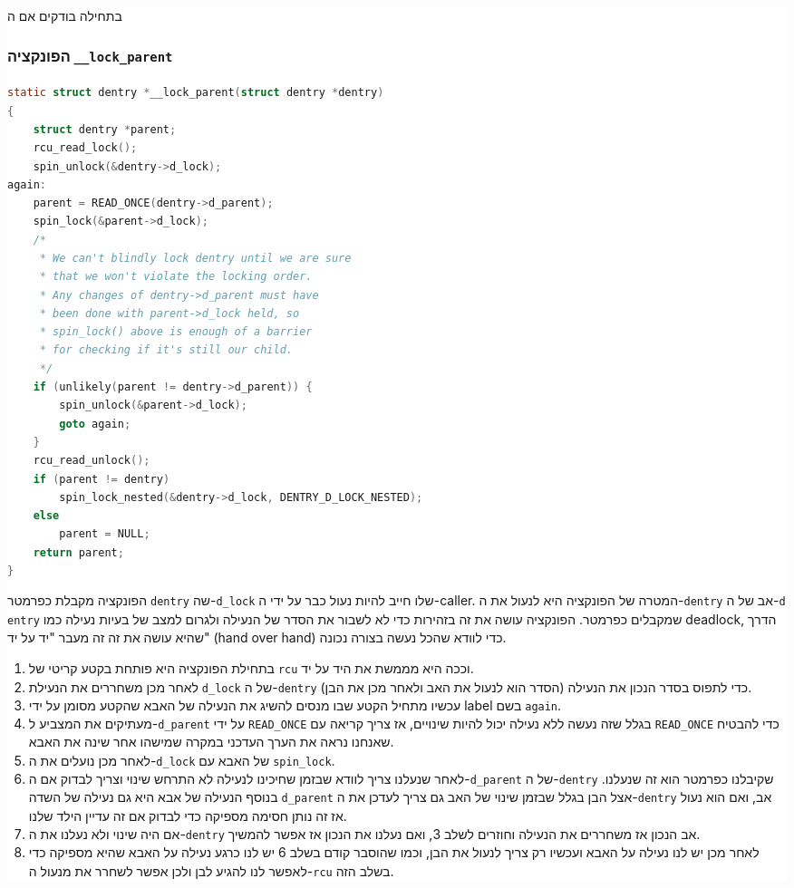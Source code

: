 בתחילה בודקים אם ה


### הפונקציה `__lock_parent`

```c {linenos=inline}
static struct dentry *__lock_parent(struct dentry *dentry)
{
	struct dentry *parent;
	rcu_read_lock();
	spin_unlock(&dentry->d_lock);
again:
	parent = READ_ONCE(dentry->d_parent);
	spin_lock(&parent->d_lock);
	/*
	 * We can't blindly lock dentry until we are sure
	 * that we won't violate the locking order.
	 * Any changes of dentry->d_parent must have
	 * been done with parent->d_lock held, so
	 * spin_lock() above is enough of a barrier
	 * for checking if it's still our child.
	 */
	if (unlikely(parent != dentry->d_parent)) {
		spin_unlock(&parent->d_lock);
		goto again;
	}
	rcu_read_unlock();
	if (parent != dentry)
		spin_lock_nested(&dentry->d_lock, DENTRY_D_LOCK_NESTED);
	else
		parent = NULL;
	return parent;
}
```

הפונקציה מקבלת כפרמטר `dentry` שה-`d_lock` שלו חייב להיות נעול כבר על ידי ה-caller.
המטרה של הפונקציה היא לנעול את ה-`dentry` אב של ה-`dentry` שמקבלים כפרמטר.
הפונקציה עושה את זה בזהירות כדי לא לשבור את הסדר של הנעילה ולגרום למצב של בעיות נעילה כמו deadlock, הדרך שהיא עושה את זה זה מעבר "יד על יד" (hand over hand) כדי לוודא שהכל נעשה בצורה נכונה.

1. בתחילת הפונקציה היא פותחת בקטע קריטי של `rcu` וככה היא מממשת את היד על יד.
2. לאחר מכן משחררים את הנעילת `d_lock` של ה-`dentry` כדי לתפוס בסדר הנכון את הנעילה (הסדר הוא לנעול את האב ולאחר מכן את הבן).
3. עכשיו מתחיל הקטע שבו מנסים להשיג את הנעילה של האבא שהקטע מסומן על ידי label בשם `again`.
4. מעתיקים את המצביע ל-`d_parent` על ידי `READ_ONCE` בגלל שזה נעשה ללא נעילה יכול להיות שינויים, אז צריך קריאה עם `READ_ONCE` כדי להבטיח שאנחנו נראה את הערך העדכני במקרה שמישהו אחר שינה את האבא.
5. לאחר מכן נועלים את ה-`d_lock` של האבא עם `spin_lock`.
6. לאחר שנעלנו צריך לוודא שבזמן שחיכינו לנעילה לא התרחש שינוי וצריך לבדוק אם ה-`d_parent` של ה-`dentry` שקיבלנו כפרמטר הוא זה שנעלנו. בנוסף הנעילה של אבא היא גם נעילה של השדה `d_parent` אצל הבן בגלל שבזמן שינוי של האב גם צריך לעדכן את ה-`dentry` אב, ואם הוא נעול אז זה נותן חסימה מספיקה כדי לבדוק אם זה עדיין הילד שלנו.
7. אם היה שינוי ולא נעלנו את ה-`dentry` אב הנכון אז משחררים את הנעילה וחוזרים לשלב 3, ואם נעלנו את הנכון אז אפשר להמשיך.
8. לאחר מכן יש לנו נעילה על האבא ועכשיו רק צריך לנעול את הבן, וכמו שהוסבר קודם בשלב 6 יש לנו כרגע נעילה על האבא שהיא מספיקה כדי לאפשר לנו להגיע לבן ולכן אפשר לשחרר את מנעול ה-`rcu` בשלב הזה.
